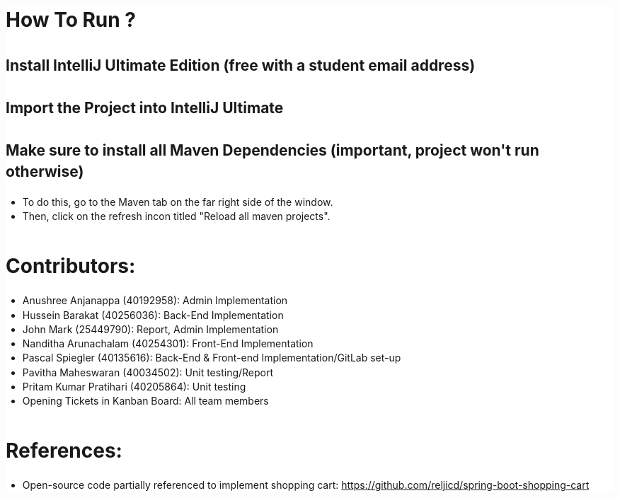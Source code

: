 


# How To Run ?

## Install IntelliJ Ultimate Edition (free with a student email address)

## Import the Project into IntelliJ Ultimate

## Make sure to install all Maven Dependencies (important, project won't run otherwise)
* To do this, go to the Maven tab on the far right side of the window.
* Then, click on the refresh incon titled "Reload all maven projects".


# Contributors: 
* Anushree Anjanappa (40192958): Admin Implementation
* Hussein Barakat (40256036): Back-End Implementation
* John Mark (25449790): Report, Admin Implementation
* Nanditha Arunachalam (40254301): Front-End Implementation
* Pascal Spiegler (40135616): Back-End & Front-end Implementation/GitLab set-up
* Pavitha Maheswaran (40034502): Unit testing/Report
* Pritam Kumar Pratihari (40205864): Unit testing
* Opening Tickets in Kanban Board: All team members


# References:

* Open-source code partially referenced to implement shopping cart: https://github.com/reljicd/spring-boot-shopping-cart


